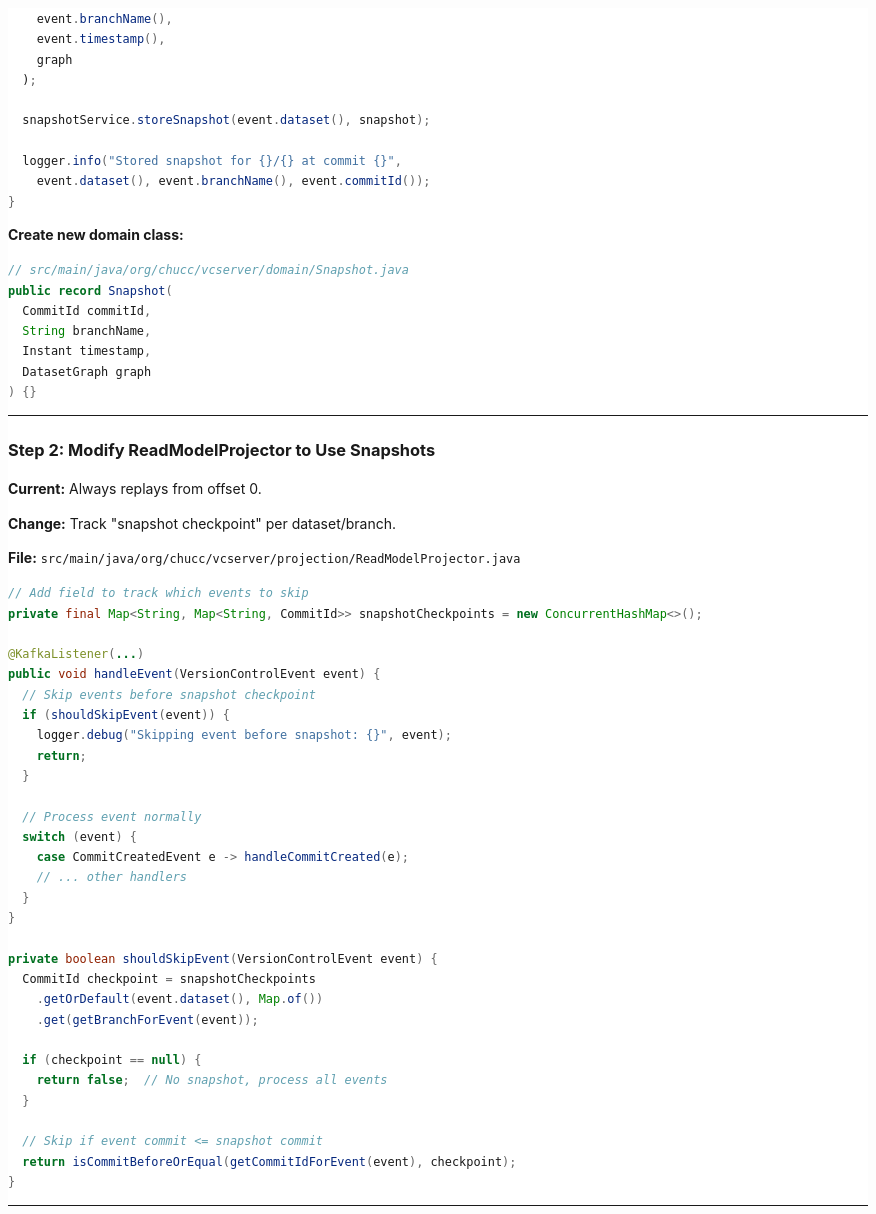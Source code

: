 ```java
    event.branchName(),
    event.timestamp(),
    graph
  );

  snapshotService.storeSnapshot(event.dataset(), snapshot);

  logger.info("Stored snapshot for {}/{} at commit {}",
    event.dataset(), event.branchName(), event.commitId());
}
```

**Create new domain class:**
```java
// src/main/java/org/chucc/vcserver/domain/Snapshot.java
public record Snapshot(
  CommitId commitId,
  String branchName,
  Instant timestamp,
  DatasetGraph graph
) {}
```

---

### Step 2: Modify ReadModelProjector to Use Snapshots

**Current:** Always replays from offset 0.

**Change:** Track "snapshot checkpoint" per dataset/branch.

**File:** `src/main/java/org/chucc/vcserver/projection/ReadModelProjector.java`

```java
// Add field to track which events to skip
private final Map<String, Map<String, CommitId>> snapshotCheckpoints = new ConcurrentHashMap<>();

@KafkaListener(...)
public void handleEvent(VersionControlEvent event) {
  // Skip events before snapshot checkpoint
  if (shouldSkipEvent(event)) {
    logger.debug("Skipping event before snapshot: {}", event);
    return;
  }

  // Process event normally
  switch (event) {
    case CommitCreatedEvent e -> handleCommitCreated(e);
    // ... other handlers
  }
}

private boolean shouldSkipEvent(VersionControlEvent event) {
  CommitId checkpoint = snapshotCheckpoints
    .getOrDefault(event.dataset(), Map.of())
    .get(getBranchForEvent(event));

  if (checkpoint == null) {
    return false;  // No snapshot, process all events
  }

  // Skip if event commit <= snapshot commit
  return isCommitBeforeOrEqual(getCommitIdForEvent(event), checkpoint);
}
```

---